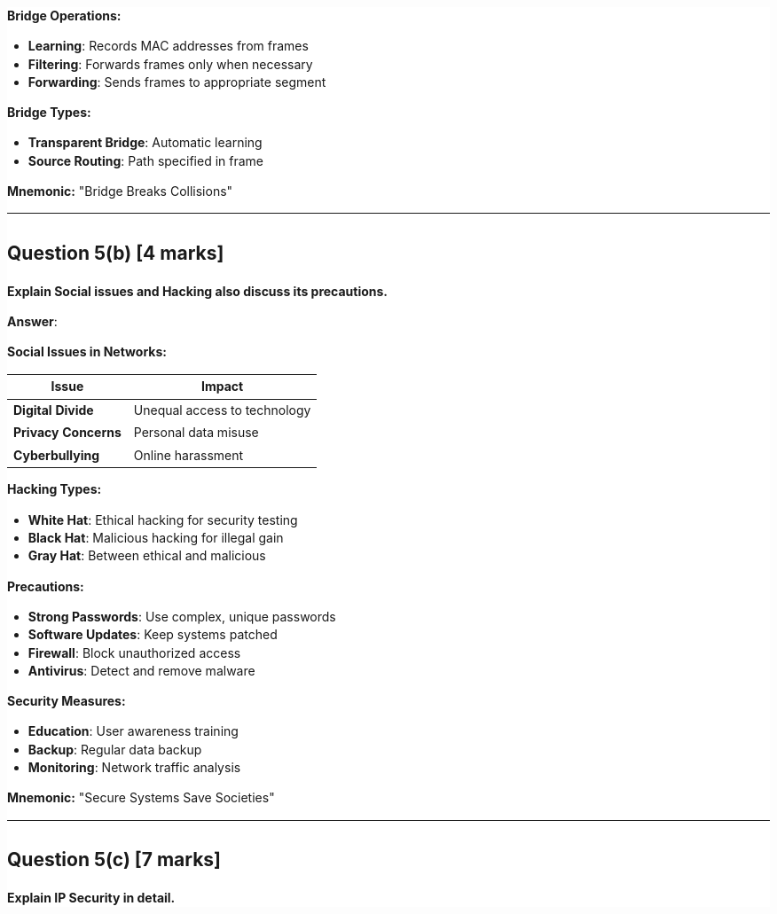 **Bridge Operations:**

- **Learning**: Records MAC addresses from frames
- **Filtering**: Forwards frames only when necessary
- **Forwarding**: Sends frames to appropriate segment

**Bridge Types:**

- **Transparent Bridge**: Automatic learning
- **Source Routing**: Path specified in frame

**Mnemonic:** "Bridge Breaks Collisions"

---

## Question 5(b) [4 marks]

**Explain Social issues and Hacking also discuss its precautions.**

**Answer**:

**Social Issues in Networks:**

| Issue | Impact |
|-------|--------|
| **Digital Divide** | Unequal access to technology |
| **Privacy Concerns** | Personal data misuse |
| **Cyberbullying** | Online harassment |

**Hacking Types:**

- **White Hat**: Ethical hacking for security testing
- **Black Hat**: Malicious hacking for illegal gain
- **Gray Hat**: Between ethical and malicious

**Precautions:**

- **Strong Passwords**: Use complex, unique passwords
- **Software Updates**: Keep systems patched
- **Firewall**: Block unauthorized access
- **Antivirus**: Detect and remove malware

**Security Measures:**

- **Education**: User awareness training
- **Backup**: Regular data backup
- **Monitoring**: Network traffic analysis

**Mnemonic:** "Secure Systems Save Societies"

---

## Question 5(c) [7 marks]

**Explain IP Security in detail.**
